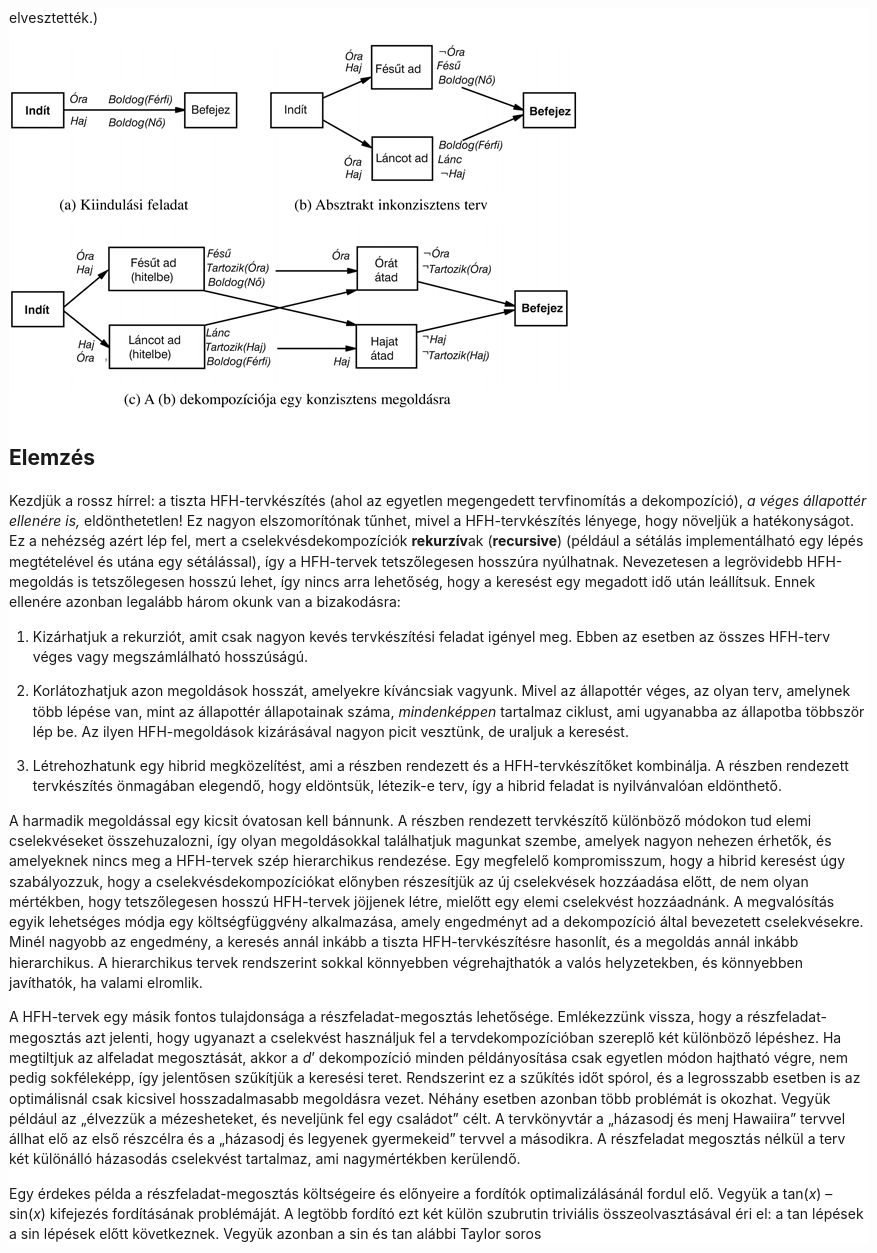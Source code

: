 elvesztették.)</strong></p><div class="figure-contents"><div class="mediaobject"><img src="kepek/12-08.png" alt="Az O. Henrik történetből kiragadott Mágusok ajándéka probléma egy inkonzisztens absztrakt tervet mutat, ami azonban dekomponálható egy konzisztens megoldásra. Az (a) ábra a problémát mutatja be: egy szegény házaspárnak csak két értékes tulajdona van. A férfinek egy aranyórája, a nőnek pedig a gyönyörű hosszú haja. Mindketten azt tervezik, hogy ajándékot vásárolnak a másiknak, hogy az boldog legyen. A férfi úgy dönt, hogy az óráját egy ezüstfésűre cseréli be, míg a nő eladja a haját, hogy aranyláncot vegyen az órához. (Feltételezzük, hogy a „Fésűt ad” cselekvés előfeltétele a Haj, mivel ha a feleségnek nincs hosszú haja, a cselekvés nem éri el a kívánt hatást, hogy boldoggá tegye; és hasonlóképpen a „Láncot ad” cselekvésre.) A (b) ábrán szereplő részleges terv inkonzisztens, mert a „Fésűt ad” és „Láncot ad” absztrakt lépések nem sorrendezhetők konfliktus nélkül. (c) Dekomponáljuk a „Fésűt ad” lépést egy „beilleszt terv” metódussal. A dekompozíció első lépésében a férj megszerzi a fésűt, és odaadja feleségének, miközben az órát egy későbbi időpontban adja oda fizetségül. A második lépésben az órát átadja, és a kötelezettséget teljesíti. Egy hasonló módszer dekomponálja a „Láncot ad” lépést. Amíg mindkét odaadó lépést a szállítási lépés elé sorrendezzük, ez a dekompozíció megoldja a feladatot. (Vegyük észre, hogy ez azon múlik, hogy a lánc használata az órához vagy a fésű használata a hajhoz boldogságot okoz még akkor is, ha a tulajdonjogot már elvesztették.)"/></div></div></div></div><div class="section" title="Elemzés"><div class="titlepage"><div><div><h2 class="title"><a id="id655227"/>Elemzés</h2></div></div></div><p>Kezdjük a rossz hírrel: a tiszta HFH-tervkészítés (ahol az egyetlen megengedett tervfinomítás a dekompozíció), <span class="emphasis"><em>a véges állapottér ellenére is,</em></span> eldönthetetlen! Ez nagyon elszomorítónak tűnhet, mivel a HFH-tervkészítés lényege, hogy növeljük a hatékonyságot. Ez a nehézség azért lép fel, mert a cselekvésdekompozíciók <span class="strong"><strong>rekurzív</strong></span>ak (<span class="strong"><strong>recursive</strong></span>) (például a sétálás implementálható egy lépés megtételével és utána egy sétálással), így a HFH-tervek tetszőlegesen hosszúra nyúlhatnak. Nevezetesen a legrövidebb HFH-megoldás is tetszőlegesen hosszú lehet, így nincs arra lehetőség, hogy a keresést egy megadott idő után leállítsuk. Ennek ellenére azonban legalább három okunk van a bizakodásra:</p><div class="orderedlist"><ol class="orderedlist"><li class="listitem"><p>Kizárhatjuk a rekurziót, amit csak nagyon kevés tervkészítési feladat igényel meg. Ebben az esetben az összes HFH-terv véges vagy megszámlálható hosszúságú. </p></li><li class="listitem"><p>Korlátozhatjuk azon megoldások hosszát, amelyekre kíváncsiak vagyunk. Mivel az állapottér véges, az olyan terv, amelynek több lépése van, mint az állapottér állapotainak száma, <span class="emphasis"><em>mindenképpen</em></span> tartalmaz ciklust, ami ugyanabba az állapotba többször lép be. Az ilyen HFH-megoldások kizárásával nagyon picit vesztünk, de uraljuk a keresést. </p></li><li class="listitem"><p>Létrehozhatunk egy hibrid megközelítést, ami a részben rendezett és a HFH-tervkészítőket kombinálja. A részben rendezett tervkészítés önmagában elegendő, hogy eldöntsük, létezik-e terv, így a hibrid feladat is nyilvánvalóan eldönthető. </p></li></ol></div><p>A harmadik megoldással egy kicsit óvatosan kell bánnunk. A részben rendezett tervkészítő különböző módokon tud elemi cselekvéseket összehuzalozni, így olyan megoldásokkal találhatjuk magunkat szembe, amelyek nagyon nehezen érhetők, és amelyeknek nincs meg a HFH-tervek szép hierarchikus rendezése. Egy megfelelő kompromisszum, hogy a hibrid keresést úgy szabályozzuk, hogy a cselekvésdekompozíciókat előnyben részesítjük az új cselekvések hozzáadása előtt, de nem olyan mértékben, hogy tetszőlegesen hosszú HFH-tervek jöjjenek létre, mielőtt egy elemi cselekvést hozzáadnánk. A megvalósítás egyik lehetséges módja egy költségfüggvény alkalmazása, amely engedményt ad a dekompozíció által bevezetett cselekvésekre. Minél nagyobb az engedmény, a keresés annál inkább a tiszta HFH-tervkészítésre hasonlít, és a megoldás annál inkább hierarchikus. A hierarchikus tervek rendszerint sokkal könnyebben végrehajthatók a valós helyzetekben, és könnyebben javíthatók, ha valami elromlik.</p><p>A HFH-tervek egy másik fontos tulajdonsága a részfeladat-megosztás lehetősége. Emlékezzünk vissza, hogy a részfeladat-megosztás azt jelenti, hogy ugyanazt a cselekvést használjuk fel a tervdekompozícióban szereplő két különböző lépéshez. Ha megtiltjuk az alfeladat megosztását, akkor a <span class="emphasis"><em>d</em></span>’ dekompozíció minden példányosítása csak egyetlen módon hajtható végre, nem pedig sokféleképp, így jelentősen szűkítjük a keresési teret. Rendszerint ez a szűkítés időt spórol, és a legrosszabb esetben is az optimálisnál csak kicsivel hosszadalmasabb megoldásra vezet. Néhány esetben azonban több problémát is okozhat. Vegyük például az „élvezzük a mézesheteket, és neveljünk fel egy családot” célt. A tervkönyvtár a „házasodj és menj Hawaiira” tervvel állhat elő az első részcélra és a „házasodj és legyenek gyermekeid” tervvel a másodikra. A részfeladat megosztás nélkül a terv két különálló házasodás cselekvést tartalmaz, ami nagymértékben kerülendő. </p><p>Egy érdekes példa a részfeladat-megosztás költségeire és előnyeire a fordítók optimalizálásánál fordul elő. Vegyük a tan(<span class="emphasis"><em>x</em></span>) – sin(<span class="emphasis"><em>x</em></span>) kifejezés fordításának problémáját. A legtöbb fordító ezt két külön szubrutin triviális összeolvasztásával éri el: a tan lépések a sin lépések előtt következnek. Vegyük azonban a sin és tan alábbi Taylor soros